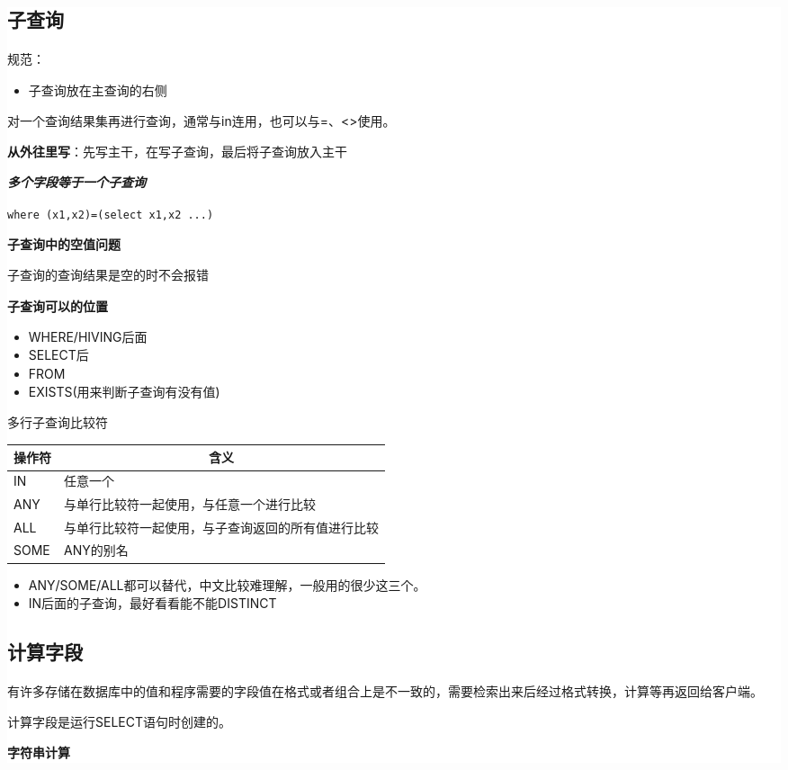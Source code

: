 


## 子查询



规范：

* 子查询放在主查询的右侧

对一个查询结果集再进行查询，通常与in连用，也可以与=、<>使用。

**从外往里写**：先写主干，在写子查询，最后将子查询放入主干

***多个字段等于一个子查询***

```
where (x1,x2)=(select x1,x2 ...)
```



**子查询中的空值问题**

子查询的查询结果是空的时不会报错



**子查询可以的位置**

* WHERE/HIVING后面
* SELECT后
* FROM
* EXISTS(用来判断子查询有没有值)



多行子查询比较符

| 操作符 | 含义                                               |
| ------ | -------------------------------------------------- |
| IN     | 任意一个                                           |
| ANY    | 与单行比较符一起使用，与任意一个进行比较           |
| ALL    | 与单行比较符一起使用，与子查询返回的所有值进行比较 |
| SOME   | ANY的别名                                          |

* ANY/SOME/ALL都可以替代，中文比较难理解，一般用的很少这三个。
* IN后面的子查询，最好看看能不能DISTINCT



## **计算字段**

有许多存储在数据库中的值和程序需要的字段值在格式或者组合上是不一致的，需要检索出来后经过格式转换，计算等再返回给客户端。

计算字段是运行SELECT语句时创建的。



**字符串计算**
